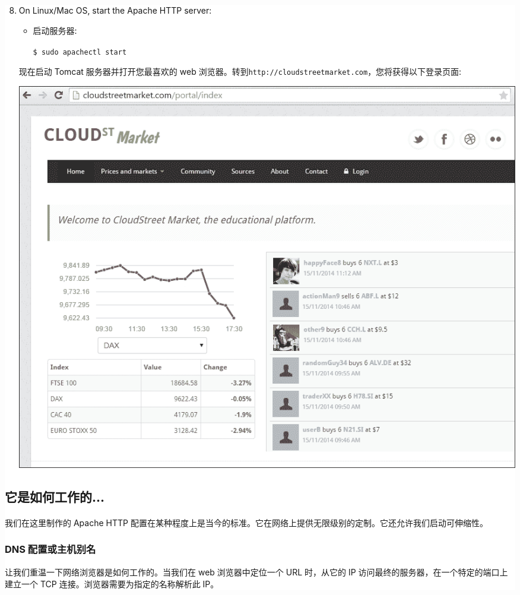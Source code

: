 8.  On Linux/Mac OS, start the Apache HTTP server:
    *   启动服务器:

        ```java
        $ sudo apachectl start
        ```

    现在启动 Tomcat 服务器并打开您最喜欢的 web 浏览器。转到`http://cloudstreetmarket.com`，您将获得以下登录页面:

    ![How to do it...](img/B4049_05_01.jpg)

## 它是如何工作的...

我们在这里制作的 Apache HTTP 配置在某种程度上是当今的标准。它在网络上提供无限级别的定制。它还允许我们启动可伸缩性。

### DNS 配置或主机别名

让我们重温一下网络浏览器是如何工作的。当我们在 web 浏览器中定位一个 URL 时，从它的 IP 访问最终的服务器，在一个特定的端口上建立一个 TCP 连接。浏览器需要为指定的名称解析此 IP。
